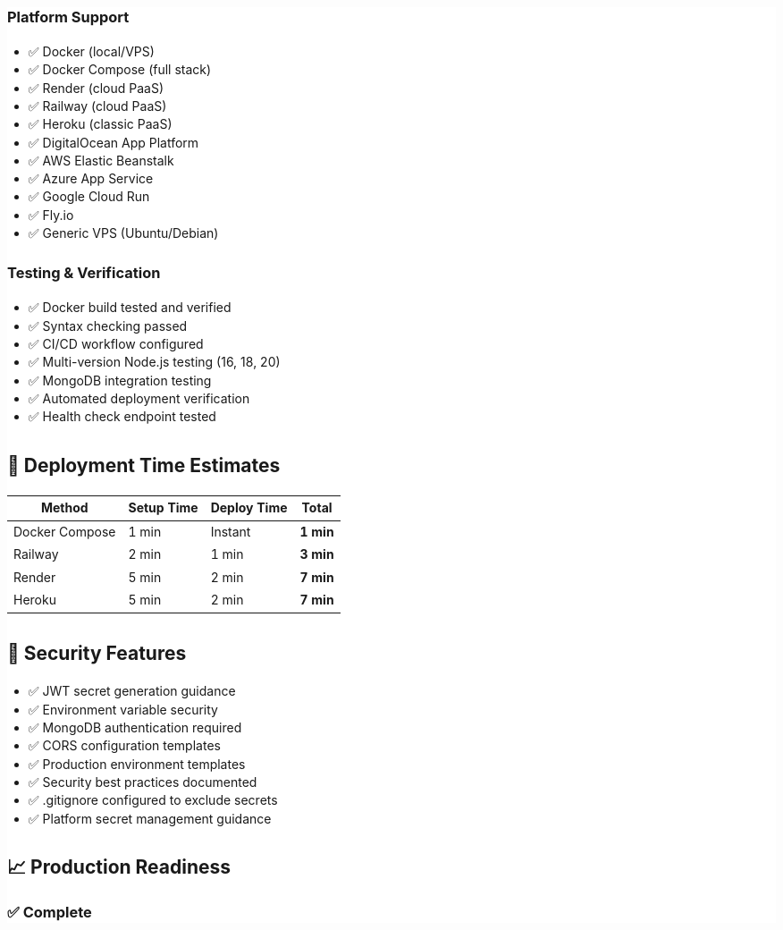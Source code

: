 ### Platform Support

- ✅ Docker (local/VPS)
- ✅ Docker Compose (full stack)
- ✅ Render (cloud PaaS)
- ✅ Railway (cloud PaaS)
- ✅ Heroku (classic PaaS)
- ✅ DigitalOcean App Platform
- ✅ AWS Elastic Beanstalk
- ✅ Azure App Service
- ✅ Google Cloud Run
- ✅ Fly.io
- ✅ Generic VPS (Ubuntu/Debian)

### Testing & Verification

- ✅ Docker build tested and verified
- ✅ Syntax checking passed
- ✅ CI/CD workflow configured
- ✅ Multi-version Node.js testing (16, 18, 20)
- ✅ MongoDB integration testing
- ✅ Automated deployment verification
- ✅ Health check endpoint tested

## 🎯 Deployment Time Estimates

| Method | Setup Time | Deploy Time | Total |
|--------|------------|-------------|-------|
| Docker Compose | 1 min | Instant | **1 min** |
| Railway | 2 min | 1 min | **3 min** |
| Render | 5 min | 2 min | **7 min** |
| Heroku | 5 min | 2 min | **7 min** |

## 🔐 Security Features

- ✅ JWT secret generation guidance
- ✅ Environment variable security
- ✅ MongoDB authentication required
- ✅ CORS configuration templates
- ✅ Production environment templates
- ✅ Security best practices documented
- ✅ .gitignore configured to exclude secrets
- ✅ Platform secret management guidance

## 📈 Production Readiness

### ✅ Complete
